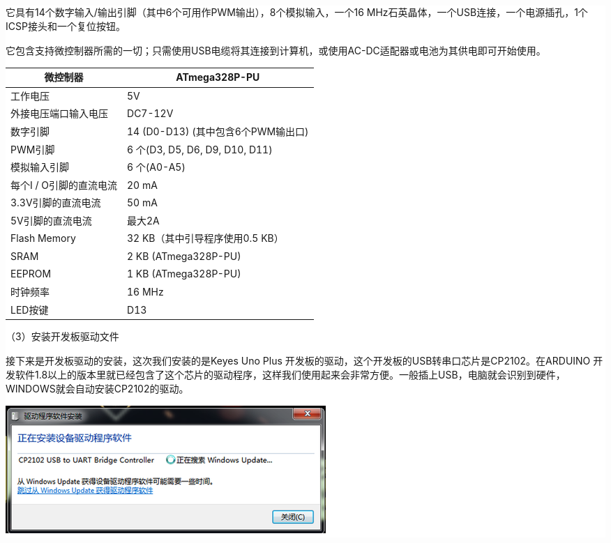 它具有14个数字输入/输出引脚（其中6个可用作PWM输出），8个模拟输入，一个16 MHz石英晶体，一个USB连接，一个电源插孔，1个ICSP接头和一个复位按钮。

它包含支持微控制器所需的一切；只需使用USB电缆将其连接到计算机，或使用AC-DC适配器或电池为其供电即可开始使用。

|微控制器|ATmega328P-PU|
|-|-|
|工作电压|5V|
|外接电压端口输入电压|DC7-12V|
|数字引脚|14 (D0-D13) (其中包含6个PWM输出口)|
|PWM引脚|6 个(D3, D5, D6, D9, D10, D11)|
|模拟输入引脚|6 个(A0-A5)|
|每个I / O引脚的直流电流|20 mA|
|3.3V引脚的直流电流|50 mA|
|5V引脚的直流电流|最大2A|
|Flash Memory|32 KB（其中引导程序使用0.5 KB）|
|SRAM|2 KB (ATmega328P-PU)|
|EEPROM|1 KB (ATmega328P-PU)|
|时钟频率|16 MHz|
|LED按键|D13|

（3）安装开发板驱动文件

接下来是开发板驱动的安装，这次我们安装的是Keyes Uno Plus
开发板的驱动，这个开发板的USB转串口芯片是CP2102。在ARDUINO
开发软件1.8以上的版本里就已经包含了这个芯片的驱动程序，这样我们使用起来会非常方便。一般插上USB，电脑就会识别到硬件，WINDOWS就会自动安装CP2102的驱动。

![](media/066c14cb9ce6d82ee2003caecb39709d.png)
